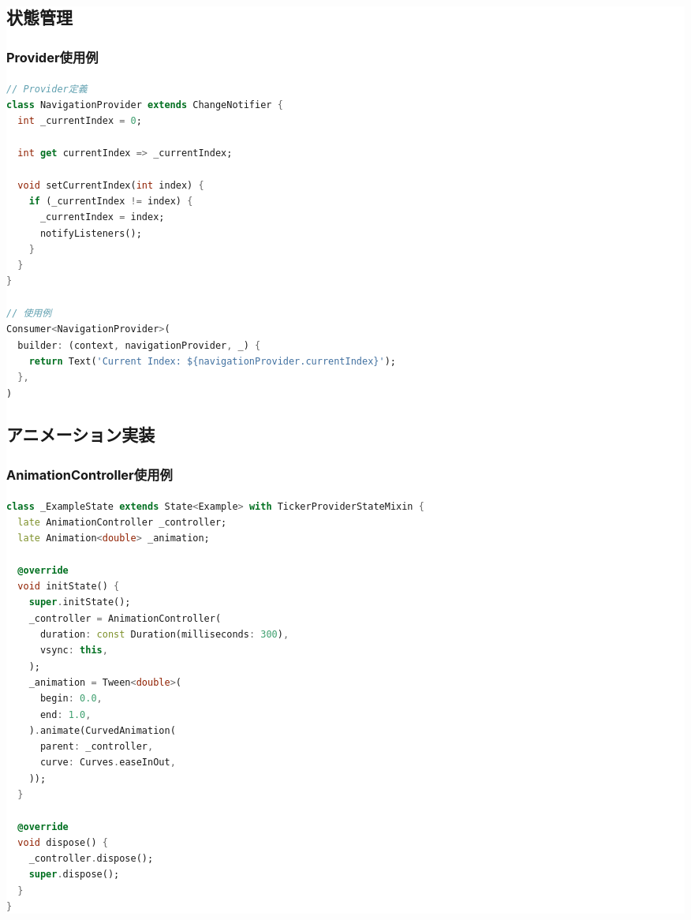 ## 状態管理

### Provider使用例
```dart
// Provider定義
class NavigationProvider extends ChangeNotifier {
  int _currentIndex = 0;
  
  int get currentIndex => _currentIndex;
  
  void setCurrentIndex(int index) {
    if (_currentIndex != index) {
      _currentIndex = index;
      notifyListeners();
    }
  }
}

// 使用例
Consumer<NavigationProvider>(
  builder: (context, navigationProvider, _) {
    return Text('Current Index: ${navigationProvider.currentIndex}');
  },
)
```

## アニメーション実装

### AnimationController使用例
```dart
class _ExampleState extends State<Example> with TickerProviderStateMixin {
  late AnimationController _controller;
  late Animation<double> _animation;

  @override
  void initState() {
    super.initState();
    _controller = AnimationController(
      duration: const Duration(milliseconds: 300),
      vsync: this,
    );
    _animation = Tween<double>(
      begin: 0.0,
      end: 1.0,
    ).animate(CurvedAnimation(
      parent: _controller,
      curve: Curves.easeInOut,
    ));
  }

  @override
  void dispose() {
    _controller.dispose();
    super.dispose();
  }
}
```
